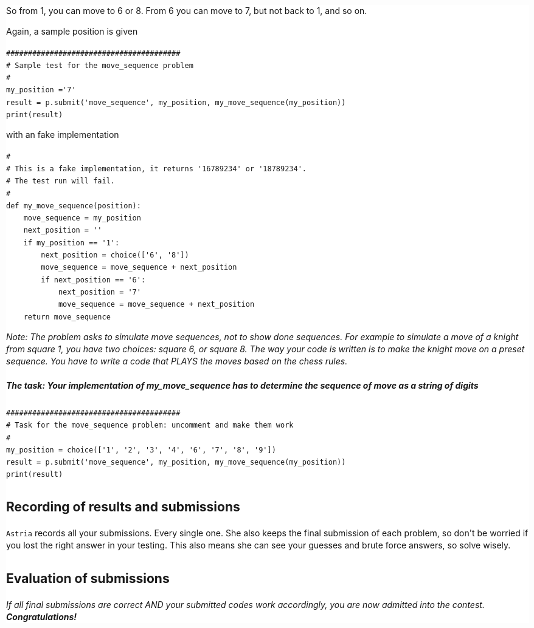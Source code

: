 So from 1, you can move to 6 or 8. From 6 you can move to 7, but not back to 1, and so on.

Again, a sample position is given

    ########################################
    # Sample test for the move_sequence problem
    #
    my_position ='7'
    result = p.submit('move_sequence', my_position, my_move_sequence(my_position))
    print(result)

with an fake implementation

    #
    # This is a fake implementation, it returns '16789234' or '18789234'.
    # The test run will fail.
    #
    def my_move_sequence(position):
        move_sequence = my_position
        next_position = ''
        if my_position == '1':
            next_position = choice(['6', '8'])
            move_sequence = move_sequence + next_position
            if next_position == '6':
                next_position = '7'
                move_sequence = move_sequence + next_position
        return move_sequence

*Note: The problem asks to simulate move sequences, not to show done sequences. For example to simulate a move of a knight from square 1, you have two choices: square 6, or square 8. The way your code is written is to make the knight move on a preset sequence. You have to write a code that PLAYS the moves based on the chess rules.*

##### The task: *Your implementation of my_move_sequence has to determine the sequence of move as a string of digits*

    ########################################
    # Task for the move_sequence problem: uncomment and make them work
    #
    my_position = choice(['1', '2', '3', '4', '6', '7', '8', '9'])
    result = p.submit('move_sequence', my_position, my_move_sequence(my_position))
    print(result)

## Recording of results and submissions
`Astria` records all your submissions. Every single one. She also keeps the final submission of each problem, so don't be worried if you lost the right answer in your testing. This also means she can see your guesses and brute force answers, so solve wisely.

## Evaluation of submissions
*If all final submissions are correct AND your submitted codes work accordingly, you are now admitted into the contest.*
***Congratulations!***
